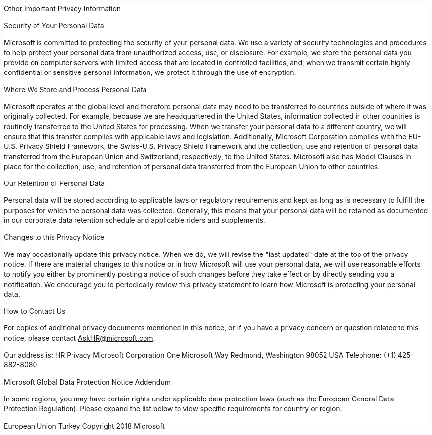 
Other Important Privacy Information

Security of Your Personal Data

Microsoft is committed to protecting the security of your personal data. We use a variety of security technologies and procedures to help protect your personal data from unauthorized access, use, or disclosure. For example, we store the personal data you provide on computer servers with limited access that are located in controlled facilities, and, when we transmit certain highly confidential or sensitive personal information, we protect it through the use of encryption.

Where We Store and Process Personal Data

Microsoft operates at the global level and therefore personal data may need to be transferred to countries outside of where it was originally collected.  For example, because we are headquartered in the United States, information collected in other countries is routinely transferred to the United States for processing. When we transfer your personal data to a different country, we will ensure that this transfer complies with applicable laws and legislation.  Additionally, Microsoft Corporation complies with the EU-U.S. Privacy Shield Framework, the Swiss-U.S. Privacy Shield Framework and the collection, use and retention of personal data transferred from the European Union and Switzerland, respectively, to the United States.  Microsoft also has Model Clauses in place for the collection, use, and retention of personal data transferred from the European Union to other countries. 

Our Retention of Personal Data

Personal data will be stored according to applicable laws or regulatory requirements and kept as long as is necessary to fulfill the purposes for which the personal data was collected. Generally, this means that your personal data will be retained as documented in our corporate data retention schedule and applicable riders and supplements.

Changes to this Privacy Notice

We may occasionally update this privacy notice. When we do, we will revise the "last updated" date at the top of the privacy notice. If there are material changes to this notice or in how Microsoft will use your personal data, we will use reasonable efforts to notify you either by prominently posting a notice of such changes before they take effect or by directly sending you a notification. We encourage you to periodically review this privacy statement to learn how Microsoft is protecting your personal data.

How to Contact Us

For copies of additional privacy documents mentioned in this notice, or if you have a privacy concern or question related to this notice, please contact AskHR@microsoft.com​.

Our address is:
HR Privacy
Microsoft Corporation
One Microsoft Way
Redmond, Washington 98052 USA
Telephone: (+1) 425-882-8080

Microsoft Global Data Protection Notice Addendum

In some regions, you may have certain rights under applicable data protection laws (such as the European General Data Protection Regulation). Please expand the list below to view specific requirements for country or region.

European Union
Turkey
Copyright 2018 Microsoft
